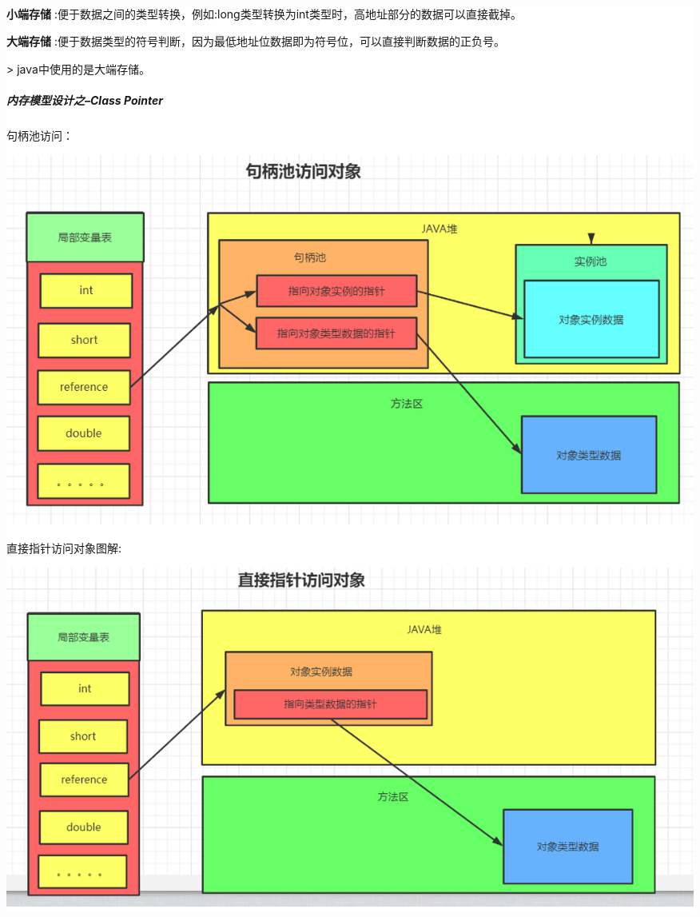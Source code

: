 **小端存储** :便于数据之间的类型转换，例如:long类型转换为int类型时，高地址部分的数据可以直接截掉。

**大端存储** :便于数据类型的符号判断，因为最低地址位数据即为符号位，可以直接判断数据的正负号。

&#x3e; java中使用的是大端存储。

##### 内存模型设计之–Class Pointer

句柄池访问：

![image.png](Study/JVM/%E5%A4%8D%E4%B9%A0/assets/88b329c29d33b14228e250caf3ab9dc7_MD5.png)

直接指针访问对象图解:

![image.png](Study/JVM/%E5%A4%8D%E4%B9%A0/assets/d06e7a921b327d1b1d70c5a373941f4a_MD5.png)
